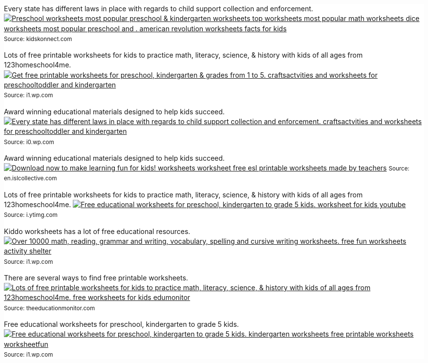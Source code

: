 Every state has different laws in place with regards to child support collection and enforcement.
[![Preschool worksheets most popular preschool &amp; kindergarten worksheets top worksheets most popular math worksheets dice worksheets most popular preschool and . american revolution worksheets facts for kids](http://tse3.mm.bing.net/th?id=OIP.KpPX5kulePeuWtUGI6PlYQHaJ4&amp;pid=15.1 "american revolution worksheets facts for kids")](https://kidskonnect.com/wp-content/uploads/2017/12/American-Revolution-Worksheets-10.jpg)
<small>Source: kidskonnect.com</small>

Lots of free printable worksheets for kids to practice math, literacy, science, &amp; history with kids of all ages from 123homeschool4me.
[![Get free printable worksheets for preschool, kindergarten &amp; grades from 1 to 5. craftsactvities and worksheets for preschooltoddler and kindergarten](http://tse2.mm.bing.net/th?id=OIP.pJPJsaAcsYKt4i9n9OKL2gHaJ6&amp;pid=15.1 "craftsactvities and worksheets for preschooltoddler and kindergarten")](https://i1.wp.com/www.preschoolactivities.us/wp-content/uploads/2016/07/handprint-flower.jpg)
<small>Source: i1.wp.com</small>

Award winning educational materials designed to help kids succeed.
[![Every state has different laws in place with regards to child support collection and enforcement. craftsactvities and worksheets for preschooltoddler and kindergarten](http://tse4.mm.bing.net/th?id=OIP.EaIfFb9DjwyL-w2orC5FiAHaJ7&amp;pid=15.1 "craftsactvities and worksheets for preschooltoddler and kindergarten")](https://i0.wp.com/www.preschoolactivities.us/wp-content/uploads/2015/03/Handprint-Easter-Chick.jpg)
<small>Source: i0.wp.com</small>

Award winning educational materials designed to help kids succeed.
[![Download now to make learning fun for kids! worksheets worksheet free esl printable worksheets made by teachers](http://tse1.mm.bing.net/th?id=OIP.vRDvPW5Y01awTPFaOKUArgHaKd&amp;pid=15.1 "worksheets worksheet free esl printable worksheets made by teachers")](https://en.islcollective.com/preview/201301/b2/worksheets_41474_1.jpg)
<small>Source: en.islcollective.com</small>

Lots of free printable worksheets for kids to practice math, literacy, science, &amp; history with kids of all ages from 123homeschool4me.
[![Free educational worksheets for preschool, kindergarten to grade 5 kids. worksheet for kids youtube](http://tse1.mm.bing.net/th?id=OIP.nhnn0n802nkdkmRSx81_BwHaEK&amp;pid=15.1 "worksheet for kids youtube")](https://i.ytimg.com/vi/ugPD5xfVAXs/maxresdefault.jpg)
<small>Source: i.ytimg.com</small>

Kiddo worksheets has a lot of free educational resources.
[![Over 10000 math, reading, grammar and writing, vocabulary, spelling and cursive writing worksheets. free fun worksheets activity shelter](http://tse3.mm.bing.net/th?id=OIP.ltNzhihzfc5IrtWxQ4tOrgHaFu&amp;pid=15.1 "free fun worksheets activity shelter")](https://i1.wp.com/www.activityshelter.com/wp-content/uploads/2016/06/free-fun-worksheet-for-kids.jpg)
<small>Source: i1.wp.com</small>

There are several ways to find free printable worksheets.
[![Lots of free printable worksheets for kids to practice math, literacy, science, &amp; history with kids of all ages from 123homeschool4me. free worksheets for kids edumonitor](http://tse4.mm.bing.net/th?id=OIP.3Fftnvf7d5XNOktTx9qNxQHaJl&amp;pid=15.1 "free worksheets for kids edumonitor")](https://theeducationmonitor.com/images/2016/01/46.-vio8.jpg)
<small>Source: theeducationmonitor.com</small>

Free educational worksheets for preschool, kindergarten to grade 5 kids.
[![Free educational worksheets for preschool, kindergarten to grade 5 kids. kindergarten worksheets free printable worksheets worksheetfun](http://tse3.mm.bing.net/th?id=OIP.pC4CICRenqb6UahwEtL-MQHaK3&amp;pid=15.1 "kindergarten worksheets free printable worksheets worksheetfun")](https://i1.wp.com/s-media-cache-ak0.pinimg.com/736x/df/f2/7a/dff27a685b5c54dcc4d02b4917e2e379--free-printable-worksheets-kids-worksheets.jpg)
<small>Source: i1.wp.com</small>

